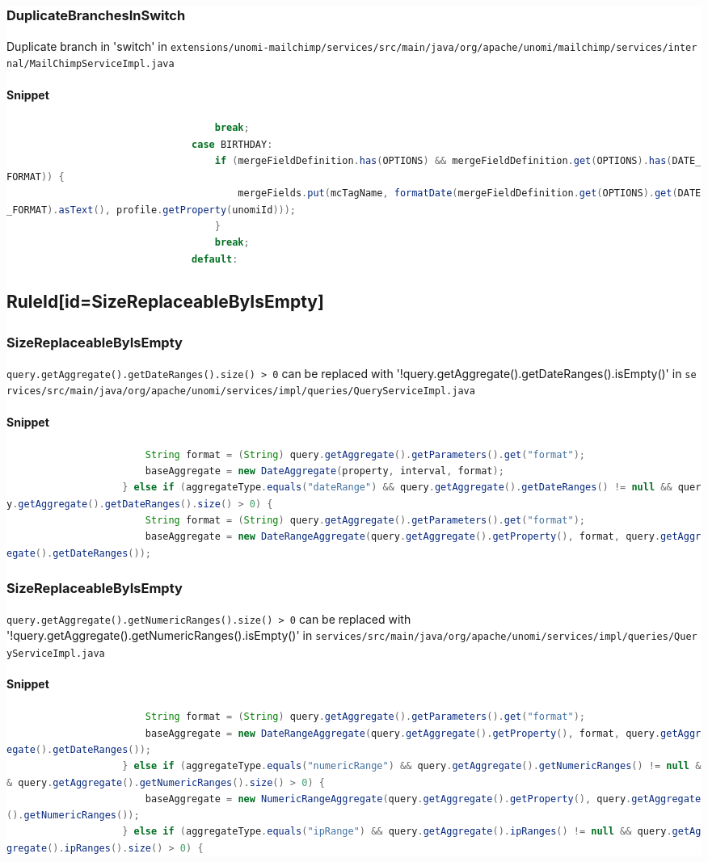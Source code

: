### DuplicateBranchesInSwitch
Duplicate branch in 'switch'
in `extensions/unomi-mailchimp/services/src/main/java/org/apache/unomi/mailchimp/services/internal/MailChimpServiceImpl.java`
#### Snippet
```java
                                    break;
                                case BIRTHDAY:
                                    if (mergeFieldDefinition.has(OPTIONS) && mergeFieldDefinition.get(OPTIONS).has(DATE_FORMAT)) {
                                        mergeFields.put(mcTagName, formatDate(mergeFieldDefinition.get(OPTIONS).get(DATE_FORMAT).asText(), profile.getProperty(unomiId)));
                                    }
                                    break;
                                default:
```

## RuleId[id=SizeReplaceableByIsEmpty]
### SizeReplaceableByIsEmpty
`query.getAggregate().getDateRanges().size() > 0` can be replaced with '!query.getAggregate().getDateRanges().isEmpty()'
in `services/src/main/java/org/apache/unomi/services/impl/queries/QueryServiceImpl.java`
#### Snippet
```java
                        String format = (String) query.getAggregate().getParameters().get("format");
                        baseAggregate = new DateAggregate(property, interval, format);
                    } else if (aggregateType.equals("dateRange") && query.getAggregate().getDateRanges() != null && query.getAggregate().getDateRanges().size() > 0) {
                        String format = (String) query.getAggregate().getParameters().get("format");
                        baseAggregate = new DateRangeAggregate(query.getAggregate().getProperty(), format, query.getAggregate().getDateRanges());
```

### SizeReplaceableByIsEmpty
`query.getAggregate().getNumericRanges().size() > 0` can be replaced with '!query.getAggregate().getNumericRanges().isEmpty()'
in `services/src/main/java/org/apache/unomi/services/impl/queries/QueryServiceImpl.java`
#### Snippet
```java
                        String format = (String) query.getAggregate().getParameters().get("format");
                        baseAggregate = new DateRangeAggregate(query.getAggregate().getProperty(), format, query.getAggregate().getDateRanges());
                    } else if (aggregateType.equals("numericRange") && query.getAggregate().getNumericRanges() != null && query.getAggregate().getNumericRanges().size() > 0) {
                        baseAggregate = new NumericRangeAggregate(query.getAggregate().getProperty(), query.getAggregate().getNumericRanges());
                    } else if (aggregateType.equals("ipRange") && query.getAggregate().ipRanges() != null && query.getAggregate().ipRanges().size() > 0) {
```
